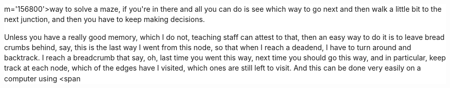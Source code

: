   m='156800'>way</span> <span m='157000'>to</span> <span m='157100'>solve</span>
  <span m='157410'>a</span> <span m='157560'>maze,</span> <span
  m='158010'>if</span> <span m='158180'>you're</span> <span m='158690'>in</span>
  <span m='158870'>there</span> <span m='159160'>and</span> <span
  m='159290'>all</span> <span m='159420'>you</span> <span m='159530'>can</span>
  <span m='159660'>do</span> <span m='159780'>is</span> <span
  m='159880'>see</span> <span m='160050'>which</span> <span
  m='160260'>way</span> <span m='160420'>to</span> <span m='160500'>go</span>
  <span m='161070'>next</span> <span m='161450'>and</span> <span
  m='161560'>then</span> <span m='161680'>walk</span> <span m='161950'>a</span>
  <span m='162000'>little</span> <span m='162200'>bit</span> <span
  m='162920'>to</span> <span m='163070'>the</span> <span m='163190'>next</span>
  <span m='163450'>junction,</span> <span m='163730'>and</span> <span
  m='164010'>then</span> <span m='164160'>you</span> <span
  m='164250'>have</span> <span m='164350'>to</span> <span m='164410'>keep</span>
  <span m='164580'>making</span> <span m='164840'>decisions.</span> </p><p><span
  m='165970'>Unless</span> <span m='166330'>you</span> <span
  m='166410'>have</span> <span m='166600'>a</span> <span
  m='166680'>really</span> <span m='166920'>good</span> <span
  m='167070'>memory,</span> <span m='167510'>which</span> <span
  m='167610'>I</span> <span m='167690'>do</span> <span m='167860'>not,</span>
  <span m='169490'>teaching</span> <span m='169770'>staff</span> <span
  m='170050'>can</span> <span m='170180'>attest</span> <span
  m='170500'>to</span> <span m='170580'>that,</span> <span
  m='172140'>then</span> <span m='172920'>an</span> <span m='173060'>easy</span>
  <span m='173340'>way</span> <span m='173460'>to</span> <span
  m='173570'>do</span> <span m='173710'>it</span> <span m='173780'>is</span>
  <span m='173850'>to</span> <span m='173960'>leave</span> <span
  m='174200'>bread</span> <span m='174440'>crumbs</span> <span
  m='174740'>behind,</span> <span m='175250'>say,</span> <span
  m='175720'>this</span> <span m='175910'>is</span> <span m='176040'>the</span>
  <span m='176140'>last</span> <span m='176560'>way</span> <span
  m='176800'>I</span> <span m='176870'>went</span> <span m='177280'>from</span>
  <span m='177540'>this</span> <span m='177770'>node,</span> <span
  m='178710'>so</span> <span m='179110'>that</span> <span m='179340'>when</span>
  <span m='179530'>I</span> <span m='179640'>reach</span> <span
  m='179990'>a</span> <span m='180050'>deadend,</span> <span m='180900'>I</span>
  <span m='181030'>have</span> <span m='181200'>to</span> <span
  m='181290'>turn</span> <span m='181490'>around</span> <span
  m='181710'>and</span> <span m='181770'>backtrack.</span> <span
  m='182390'>I</span> <span m='182570'>reach</span> <span m='182890'>a</span>
  <span m='182950'>breadcrumb</span> <span m='183380'>that</span> <span
  m='183520'>say,</span> <span m='183660'>oh,</span> <span
  m='183890'>last</span> <span m='184160'>time</span> <span
  m='184350'>you</span> <span m='184450'>went</span> <span
  m='184620'>this</span> <span m='184800'>way,</span> <span
  m='185260'>next</span> <span m='185500'>time</span> <span
  m='185680'>you</span> <span m='185770'>should</span> <span
  m='185920'>go</span> <span m='186040'>this</span> <span m='186270'>way,</span>
  <span m='187160'>and</span> <span m='187450'>in</span> <span
  m='187580'>particular,</span> <span m='188070'>keep</span> <span
  m='188280'>track</span> <span m='188600'>at</span> <span
  m='188760'>each</span> <span m='189000'>node,</span> <span
  m='189790'>which</span> <span m='190080'>of</span> <span m='190160'>the</span>
  <span m='190300'>edges</span> <span m='190570'>have</span> <span
  m='190740'>I</span> <span m='190800'>visited,</span> <span
  m='191710'>which</span> <span m='191950'>ones</span> <span
  m='192180'>are</span> <span m='192250'>still</span> <span
  m='192480'>left</span> <span m='192700'>to</span> <span
  m='192800'>visit.</span> <span m='194890'>And</span> <span
  m='195080'>this</span> <span m='195250'>can</span> <span m='195350'>be</span>
  <span m='195490'>done</span> <span m='195760'>very</span> <span
  m='196010'>easily</span> <span m='197050'>on</span> <span m='197200'>a</span>
  <span m='197250'>computer</span> <span m='198040'>using</span> <span